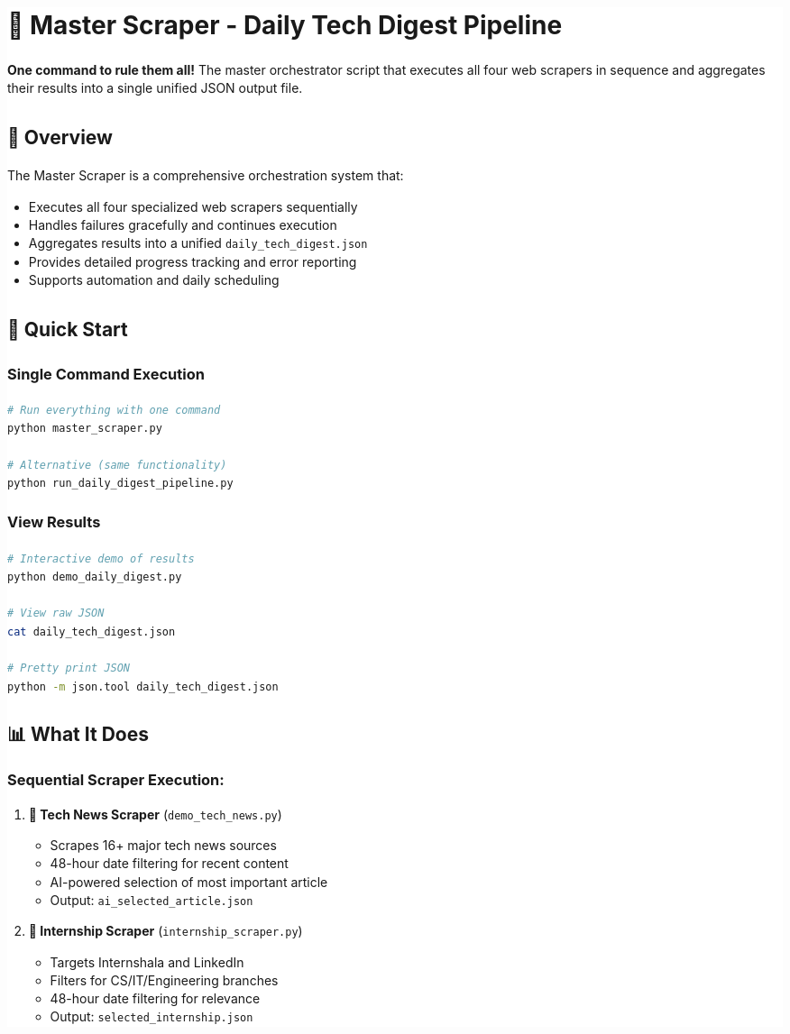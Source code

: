 # 🚀 Master Scraper - Daily Tech Digest Pipeline

**One command to rule them all!** The master orchestrator script that executes all four web scrapers in sequence and aggregates their results into a single unified JSON output file.

## 🎯 Overview

The Master Scraper is a comprehensive orchestration system that:
- Executes all four specialized web scrapers sequentially
- Handles failures gracefully and continues execution
- Aggregates results into a unified `daily_tech_digest.json`
- Provides detailed progress tracking and error reporting
- Supports automation and daily scheduling

## 🔧 Quick Start

### **Single Command Execution**
```bash
# Run everything with one command
python master_scraper.py

# Alternative (same functionality)
python run_daily_digest_pipeline.py
```

### **View Results**
```bash
# Interactive demo of results
python demo_daily_digest.py

# View raw JSON
cat daily_tech_digest.json

# Pretty print JSON
python -m json.tool daily_tech_digest.json
```

## 📊 What It Does

### **Sequential Scraper Execution:**

1. **🔬 Tech News Scraper** (`demo_tech_news.py`)
   - Scrapes 16+ major tech news sources
   - 48-hour date filtering for recent content
   - AI-powered selection of most important article
   - Output: `ai_selected_article.json`

2. **💼 Internship Scraper** (`internship_scraper.py`)
   - Targets Internshala and LinkedIn
   - Filters for CS/IT/Engineering branches
   - 48-hour date filtering for relevance
   - Output: `selected_internship.json`

